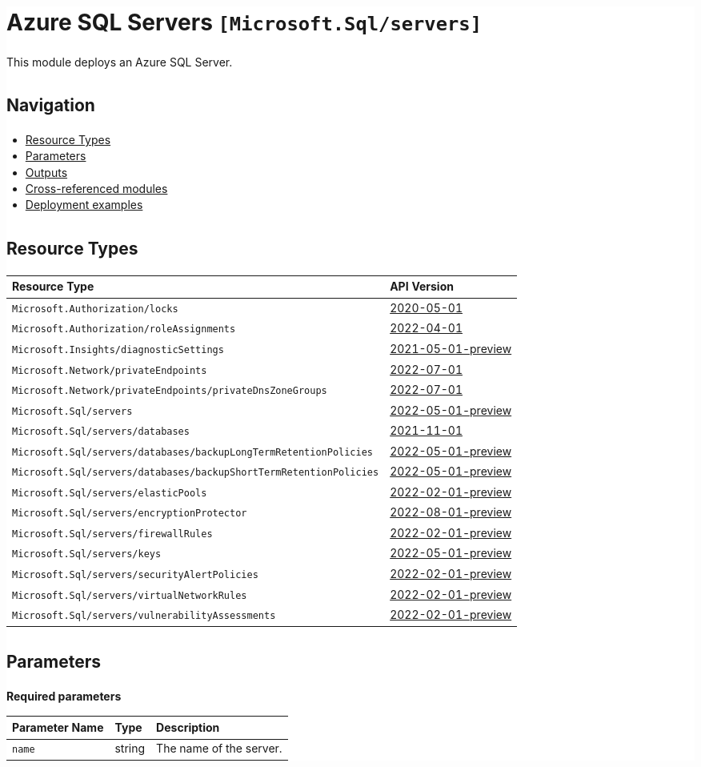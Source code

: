 # Azure SQL Servers `[Microsoft.Sql/servers]`

This module deploys an Azure SQL Server.

## Navigation

- [Resource Types](#Resource-Types)
- [Parameters](#Parameters)
- [Outputs](#Outputs)
- [Cross-referenced modules](#Cross-referenced-modules)
- [Deployment examples](#Deployment-examples)

## Resource Types

| Resource Type | API Version |
| :-- | :-- |
| `Microsoft.Authorization/locks` | [2020-05-01](https://learn.microsoft.com/en-us/azure/templates/Microsoft.Authorization/2020-05-01/locks) |
| `Microsoft.Authorization/roleAssignments` | [2022-04-01](https://learn.microsoft.com/en-us/azure/templates/Microsoft.Authorization/2022-04-01/roleAssignments) |
| `Microsoft.Insights/diagnosticSettings` | [2021-05-01-preview](https://learn.microsoft.com/en-us/azure/templates/Microsoft.Insights/2021-05-01-preview/diagnosticSettings) |
| `Microsoft.Network/privateEndpoints` | [2022-07-01](https://learn.microsoft.com/en-us/azure/templates/Microsoft.Network/2022-07-01/privateEndpoints) |
| `Microsoft.Network/privateEndpoints/privateDnsZoneGroups` | [2022-07-01](https://learn.microsoft.com/en-us/azure/templates/Microsoft.Network/2022-07-01/privateEndpoints/privateDnsZoneGroups) |
| `Microsoft.Sql/servers` | [2022-05-01-preview](https://learn.microsoft.com/en-us/azure/templates/Microsoft.Sql/2022-05-01-preview/servers) |
| `Microsoft.Sql/servers/databases` | [2021-11-01](https://learn.microsoft.com/en-us/azure/templates/Microsoft.Sql/2021-11-01/servers/databases) |
| `Microsoft.Sql/servers/databases/backupLongTermRetentionPolicies` | [2022-05-01-preview](https://learn.microsoft.com/en-us/azure/templates/Microsoft.Sql/2022-05-01-preview/servers/databases/backupLongTermRetentionPolicies) |
| `Microsoft.Sql/servers/databases/backupShortTermRetentionPolicies` | [2022-05-01-preview](https://learn.microsoft.com/en-us/azure/templates/Microsoft.Sql/2022-05-01-preview/servers/databases/backupShortTermRetentionPolicies) |
| `Microsoft.Sql/servers/elasticPools` | [2022-02-01-preview](https://learn.microsoft.com/en-us/azure/templates/Microsoft.Sql/2022-02-01-preview/servers/elasticPools) |
| `Microsoft.Sql/servers/encryptionProtector` | [2022-08-01-preview](https://learn.microsoft.com/en-us/azure/templates/Microsoft.Sql/servers/encryptionProtector) |
| `Microsoft.Sql/servers/firewallRules` | [2022-02-01-preview](https://learn.microsoft.com/en-us/azure/templates/Microsoft.Sql/2022-02-01-preview/servers/firewallRules) |
| `Microsoft.Sql/servers/keys` | [2022-05-01-preview](https://learn.microsoft.com/en-us/azure/templates/Microsoft.Sql/2022-05-01-preview/servers/keys) |
| `Microsoft.Sql/servers/securityAlertPolicies` | [2022-02-01-preview](https://learn.microsoft.com/en-us/azure/templates/Microsoft.Sql/2022-02-01-preview/servers/securityAlertPolicies) |
| `Microsoft.Sql/servers/virtualNetworkRules` | [2022-02-01-preview](https://learn.microsoft.com/en-us/azure/templates/Microsoft.Sql/2022-02-01-preview/servers/virtualNetworkRules) |
| `Microsoft.Sql/servers/vulnerabilityAssessments` | [2022-02-01-preview](https://learn.microsoft.com/en-us/azure/templates/Microsoft.Sql/2022-02-01-preview/servers/vulnerabilityAssessments) |

## Parameters

**Required parameters**

| Parameter Name | Type | Description |
| :-- | :-- | :-- |
| `name` | string | The name of the server. |
